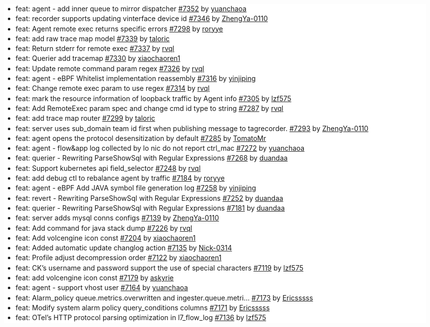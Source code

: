 * feat: agent - add inner queue to mirror dispatcher [#7352](https://github.com/khulnasoft/deepflow/pull/7352) by [yuanchaoa](https://github.com/yuanchaoa)
* feat: recorder supports updating vinterface device id [#7346](https://github.com/khulnasoft/deepflow/pull/7346) by [ZhengYa-0110](https://github.com/ZhengYa-0110)
* feat: Agent remote exec returns specific errors [#7298](https://github.com/khulnasoft/deepflow/pull/7298) by [roryye](https://github.com/roryye)
* feat: add raw trace map model [#7339](https://github.com/khulnasoft/deepflow/pull/7339) by [taloric](https://github.com/taloric)
* feat: Return stderr for remote exec [#7337](https://github.com/khulnasoft/deepflow/pull/7337) by [rvql](https://github.com/rvql)
* feat: Querier add tracemap [#7330](https://github.com/khulnasoft/deepflow/pull/7330) by [xiaochaoren1](https://github.com/xiaochaoren1)
* feat: Update remote command param regex [#7326](https://github.com/khulnasoft/deepflow/pull/7326) by [rvql](https://github.com/rvql)
* feat: agent - eBPF Whitelist implementation reassembly [#7316](https://github.com/khulnasoft/deepflow/pull/7316) by [yinjiping](https://github.com/yinjiping)
* feat: Change remote exec param to use regex [#7314](https://github.com/khulnasoft/deepflow/pull/7314) by [rvql](https://github.com/rvql)
* feat: mark the resource information of loopback traffic by Agent info [#7305](https://github.com/khulnasoft/deepflow/pull/7305) by [lzf575](https://github.com/lzf575)
* feat: Add RemoteExec param spec and change cmd id type to string [#7287](https://github.com/khulnasoft/deepflow/pull/7287) by [rvql](https://github.com/rvql)
* feat: add trace map router [#7299](https://github.com/khulnasoft/deepflow/pull/7299) by [taloric](https://github.com/taloric)
* feat: server uses sub_domain team id first when publishing message to tagrecorder. [#7293](https://github.com/khulnasoft/deepflow/pull/7293) by [ZhengYa-0110](https://github.com/ZhengYa-0110)
* feat: agent opens the protocol desensitization by default [#7285](https://github.com/khulnasoft/deepflow/pull/7285) by [TomatoMr](https://github.com/TomatoMr)
* feat: agent - flow&app log collected by lo nic do not report ctrl_mac [#7272](https://github.com/khulnasoft/deepflow/pull/7272) by [yuanchaoa](https://github.com/yuanchaoa)
* feat: querier - Rewriting ParseShowSql with Regular Expressions [#7268](https://github.com/khulnasoft/deepflow/pull/7268) by [duandaa](https://github.com/duandaa)
* feat: Support kubernetes api field_selector [#7248](https://github.com/khulnasoft/deepflow/pull/7248) by [rvql](https://github.com/rvql)
* feat: add debug ctl to rebalance agent by traffic [#7184](https://github.com/khulnasoft/deepflow/pull/7184) by [roryye](https://github.com/roryye)
* feat: agent - eBPF Add JAVA symbol file generation log [#7258](https://github.com/khulnasoft/deepflow/pull/7258) by [yinjiping](https://github.com/yinjiping)
* feat: revert - Rewriting ParseShowSql with Regular Expressions [#7252](https://github.com/khulnasoft/deepflow/pull/7252) by [duandaa](https://github.com/duandaa)
* feat: querier - Rewriting ParseShowSql with Regular Expressions [#7181](https://github.com/khulnasoft/deepflow/pull/7181) by [duandaa](https://github.com/duandaa)
* feat: server adds mysql conns configs [#7139](https://github.com/khulnasoft/deepflow/pull/7139) by [ZhengYa-0110](https://github.com/ZhengYa-0110)
* feat: Add command for java stack dump [#7226](https://github.com/khulnasoft/deepflow/pull/7226) by [rvql](https://github.com/rvql)
* feat: Add volcengine icon const [#7204](https://github.com/khulnasoft/deepflow/pull/7204) by [xiaochaoren1](https://github.com/xiaochaoren1)
* feat: Added automatic update changlog action [#7135](https://github.com/khulnasoft/deepflow/pull/7135) by [Nick-0314](https://github.com/Nick-0314)
* feat: Profile adjust decompression order [#7122](https://github.com/khulnasoft/deepflow/pull/7122) by [xiaochaoren1](https://github.com/xiaochaoren1)
* feat: CK’s username and password support the use of special characters [#7119](https://github.com/khulnasoft/deepflow/pull/7119) by [lzf575](https://github.com/lzf575)
* feat: add volcengine icon const [#7179](https://github.com/khulnasoft/deepflow/pull/7179) by [askyrie](https://github.com/askyrie)
* feat: agent - support vhost user [#7164](https://github.com/khulnasoft/deepflow/pull/7164) by [yuanchaoa](https://github.com/yuanchaoa)
* feat: Alarm_policy queue.metrics.overwritten and ingester.queue.metri… [#7173](https://github.com/khulnasoft/deepflow/pull/7173) by [Ericsssss](https://github.com/Ericsssss)
* feat: Modify system alarm policy query_conditions columns [#7171](https://github.com/khulnasoft/deepflow/pull/7171) by [Ericsssss](https://github.com/Ericsssss)
* feat: OTel’s HTTP protocol parsing optimization in l7_flow_log [#7136](https://github.com/khulnasoft/deepflow/pull/7136) by [lzf575](https://github.com/lzf575)